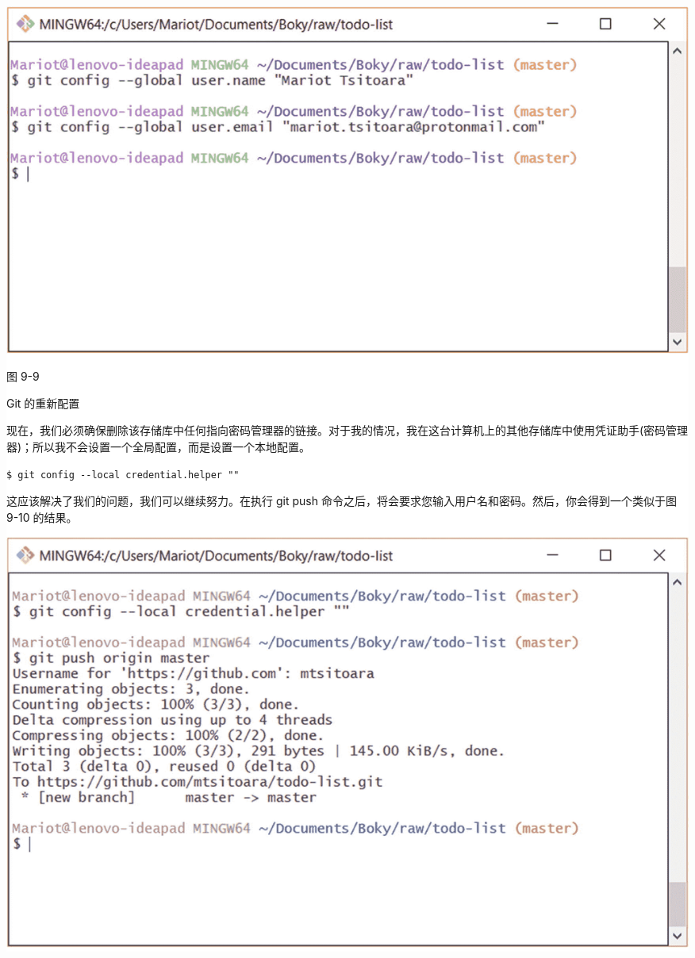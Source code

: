![img/484631_1_En_9_Fig9_HTML.jpg](img/484631_1_En_9_Fig9_HTML.jpg)

图 9-9

Git 的重新配置

现在，我们必须确保删除该存储库中任何指向密码管理器的链接。对于我的情况，我在这台计算机上的其他存储库中使用凭证助手(密码管理器)；所以我不会设置一个全局配置，而是设置一个本地配置。

```
$ git config --local credential.helper ""

```

这应该解决了我们的问题，我们可以继续努力。在执行 git push 命令之后，将会要求您输入用户名和密码。然后，你会得到一个类似于图 9-10 的结果。

![img/484631_1_En_9_Fig10_HTML.jpg](img/484631_1_En_9_Fig10_HTML.jpg)
